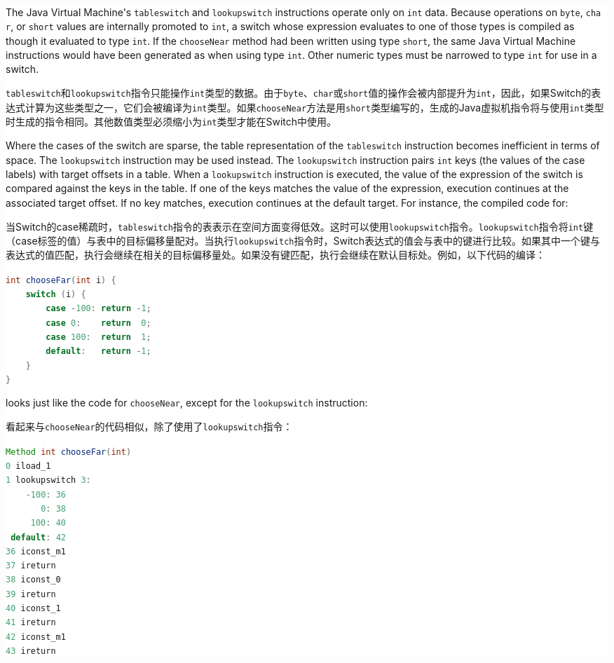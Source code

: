 The Java Virtual Machine's `tableswitch` and `lookupswitch` instructions operate only on `int` data. Because operations on `byte`, `char`, or `short` values are internally promoted to `int`, a switch whose expression evaluates to one of those types is compiled as though it evaluated to type `int`. If the `chooseNear` method had been written using type `short`, the same Java Virtual Machine instructions would have been generated as when using type `int`. Other numeric types must be narrowed to type `int` for use in a switch.

`tableswitch`和`lookupswitch`指令只能操作`int`类型的数据。由于`byte`、`char`或`short`值的操作会被内部提升为`int`，因此，如果Switch的表达式计算为这些类型之一，它们会被编译为`int`类型。如果`chooseNear`方法是用`short`类型编写的，生成的Java虚拟机指令将与使用`int`类型时生成的指令相同。其他数值类型必须缩小为`int`类型才能在Switch中使用。

Where the cases of the switch are sparse, the table representation of the `tableswitch` instruction becomes inefficient in terms of space. The `lookupswitch` instruction may be used instead. The `lookupswitch` instruction pairs `int` keys (the values of the case labels) with target offsets in a table. When a `lookupswitch` instruction is executed, the value of the expression of the switch is compared against the keys in the table. If one of the keys matches the value of the expression, execution continues at the associated target offset. If no key matches, execution continues at the default target. For instance, the compiled code for:

当Switch的case稀疏时，`tableswitch`指令的表表示在空间方面变得低效。这时可以使用`lookupswitch`指令。`lookupswitch`指令将`int`键（case标签的值）与表中的目标偏移量配对。当执行`lookupswitch`指令时，Switch表达式的值会与表中的键进行比较。如果其中一个键与表达式的值匹配，执行会继续在相关的目标偏移量处。如果没有键匹配，执行会继续在默认目标处。例如，以下代码的编译：

```java
int chooseFar(int i) {
    switch (i) {
        case -100: return -1;
        case 0:    return  0;
        case 100:  return  1;
        default:   return -1;
    }
}
```

looks just like the code for `chooseNear`, except for the `lookupswitch` instruction:

看起来与`chooseNear`的代码相似，除了使用了`lookupswitch`指令：

```java
Method int chooseFar(int)
0 iload_1
1 lookupswitch 3:
    -100: 36
       0: 38
     100: 40
 default: 42
36 iconst_m1
37 ireturn
38 iconst_0
39 ireturn
40 iconst_1
41 ireturn
42 iconst_m1
43 ireturn
```
